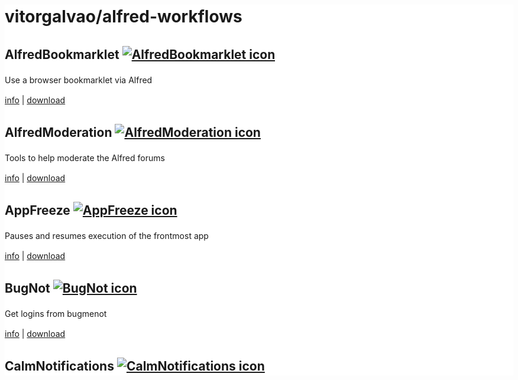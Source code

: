 # vitorgalvao/alfred-workflows

## AlfredBookmarklet [![AlfredBookmarklet icon](https://raw.githubusercontent.com/vitorgalvao/alfred-workflows/master/AlfredBookmarklet/source/icon.png)](https://raw.githubusercontent.com/vitorgalvao/alfred-workflows/master/AlfredBookmarklet/source/icon.png)

Use a browser bookmarklet via Alfred

[info](tree/master/vitorgalvao-alfred-workflows-1.md) \| [download](https://raw.githubusercontent.com/vitorgalvao/alfred-workflows/master/AlfredBookmarklet/AlfredBookmarklet.alfredworkflow)

## AlfredModeration [![AlfredModeration icon](https://raw.githubusercontent.com/vitorgalvao/alfred-workflows/master/AlfredModeration/source/icon.png)](https://raw.githubusercontent.com/vitorgalvao/alfred-workflows/master/AlfredModeration/source/icon.png)

Tools to help moderate the Alfred forums

[info](tree/master/vitorgalvao-alfred-workflows-2.md) \| [download](https://raw.githubusercontent.com/vitorgalvao/alfred-workflows/master/AlfredModeration/AlfredModeration.alfredworkflow)

## AppFreeze [![AppFreeze icon](https://raw.githubusercontent.com/vitorgalvao/alfred-workflows/master/AppFreeze/source/icon.png)](https://raw.githubusercontent.com/vitorgalvao/alfred-workflows/master/AppFreeze/source/icon.png)

Pauses and resumes execution of the frontmost app

[info](tree/master/vitorgalvao-alfred-workflows-3.md) \| [download](https://raw.githubusercontent.com/vitorgalvao/alfred-workflows/master/AppFreeze/AppFreeze.alfredworkflow)

## BugNot [![BugNot icon](https://raw.githubusercontent.com/vitorgalvao/alfred-workflows/master/BugNot/source/icon.png)](https://raw.githubusercontent.com/vitorgalvao/alfred-workflows/master/BugNot/source/icon.png)

Get logins from bugmenot

[info](tree/master/vitorgalvao-alfred-workflows-4.md) \| [download](https://raw.githubusercontent.com/vitorgalvao/alfred-workflows/master/BugNot/BugNot.alfredworkflow)

## CalmNotifications [![CalmNotifications icon](https://raw.githubusercontent.com/vitorgalvao/alfred-workflows/master/CalmNotifications/source/icon.png)](https://raw.githubusercontent.com/vitorgalvao/alfred-workflows/master/CalmNotifications/source/icon.png)
